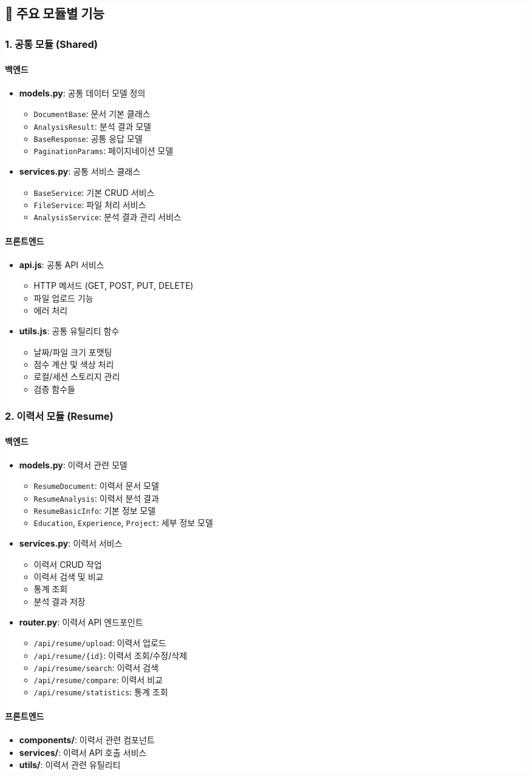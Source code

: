 ## 🔧 주요 모듈별 기능

### 1. 공통 모듈 (Shared)

#### 백엔드
- **models.py**: 공통 데이터 모델 정의
  - `DocumentBase`: 문서 기본 클래스
  - `AnalysisResult`: 분석 결과 모델
  - `BaseResponse`: 공통 응답 모델
  - `PaginationParams`: 페이지네이션 모델

- **services.py**: 공통 서비스 클래스
  - `BaseService`: 기본 CRUD 서비스
  - `FileService`: 파일 처리 서비스
  - `AnalysisService`: 분석 결과 관리 서비스

#### 프론트엔드
- **api.js**: 공통 API 서비스
  - HTTP 메서드 (GET, POST, PUT, DELETE)
  - 파일 업로드 기능
  - 에러 처리

- **utils.js**: 공통 유틸리티 함수
  - 날짜/파일 크기 포맷팅
  - 점수 계산 및 색상 처리
  - 로컬/세션 스토리지 관리
  - 검증 함수들

### 2. 이력서 모듈 (Resume)

#### 백엔드
- **models.py**: 이력서 관련 모델
  - `ResumeDocument`: 이력서 문서 모델
  - `ResumeAnalysis`: 이력서 분석 결과
  - `ResumeBasicInfo`: 기본 정보 모델
  - `Education`, `Experience`, `Project`: 세부 정보 모델

- **services.py**: 이력서 서비스
  - 이력서 CRUD 작업
  - 이력서 검색 및 비교
  - 통계 조회
  - 분석 결과 저장

- **router.py**: 이력서 API 엔드포인트
  - `/api/resume/upload`: 이력서 업로드
  - `/api/resume/{id}`: 이력서 조회/수정/삭제
  - `/api/resume/search`: 이력서 검색
  - `/api/resume/compare`: 이력서 비교
  - `/api/resume/statistics`: 통계 조회

#### 프론트엔드
- **components/**: 이력서 관련 컴포넌트
- **services/**: 이력서 API 호출 서비스
- **utils/**: 이력서 관련 유틸리티
